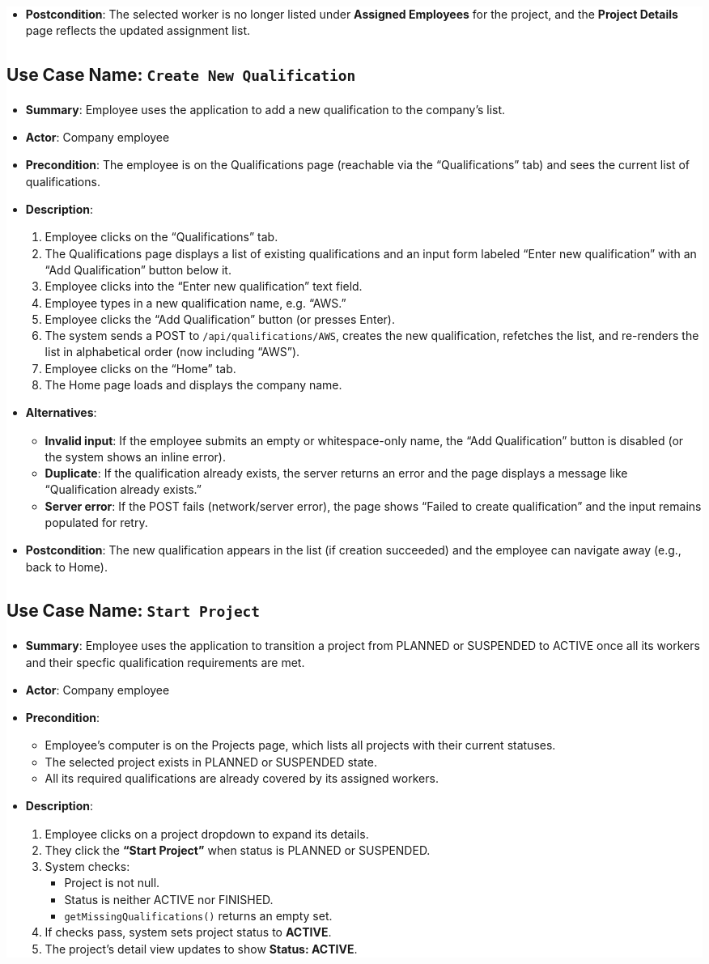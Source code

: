 * **Postcondition**: The selected worker is no longer listed under **Assigned Employees** for the project, and the **Project Details** page reflects the updated assignment list.





## Use Case Name: `Create New Qualification`

* **Summary**: Employee uses the application to add a new qualification to the company’s list.
* **Actor**: Company employee
* **Precondition**: The employee is on the Qualifications page (reachable via the “Qualifications” tab) and sees the current list of qualifications.

* **Description**:
    1. Employee clicks on the “Qualifications” tab.  
    2. The Qualifications page displays a list of existing qualifications and an input form labeled “Enter new qualification” with an “Add Qualification” button below it.  
    3. Employee clicks into the “Enter new qualification” text field.  
    4. Employee types in a new qualification name, e.g. “AWS.”  
    5. Employee clicks the “Add Qualification” button (or presses Enter).  
    6. The system sends a POST to `/api/qualifications/AWS`, creates the new qualification, refetches the list, and re-renders the list in alphabetical order (now including “AWS”).  
    7. Employee clicks on the “Home” tab.  
    8. The Home page loads and displays the company name.

* **Alternatives**:
    - **Invalid input**: If the employee submits an empty or whitespace-only name, the “Add Qualification” button is disabled (or the system shows an inline error).  
    - **Duplicate**: If the qualification already exists, the server returns an error and the page displays a message like “Qualification already exists.”  
    - **Server error**: If the POST fails (network/server error), the page shows “Failed to create qualification” and the input remains populated for retry.

* **Postcondition**: The new qualification appears in the list (if creation succeeded) and the employee can navigate away (e.g., back to Home).  


## Use Case Name: `Start Project`
* **Summary**: Employee uses the application to transition a project from PLANNED or SUSPENDED to ACTIVE once all its workers and their specfic qualification requirements are met.
* **Actor**: Company employee
* **Precondition**: 
  - Employee’s computer is on the Projects page, which lists all projects with their current statuses.
  - The selected project exists in PLANNED or SUSPENDED state.
  - All its required qualifications are already covered by its assigned workers.


* **Description**:
    1. Employee clicks on a project dropdown to expand its details.
    2. They click the **“Start Project”** when status is PLANNED or SUSPENDED.
    3. System checks:
       - Project is not null.
       - Status is neither ACTIVE nor FINISHED.
       - `getMissingQualifications()` returns an empty set.
    4. If checks pass, system sets project status to **ACTIVE**.
    5. The project’s detail view updates to show **Status: ACTIVE**.

